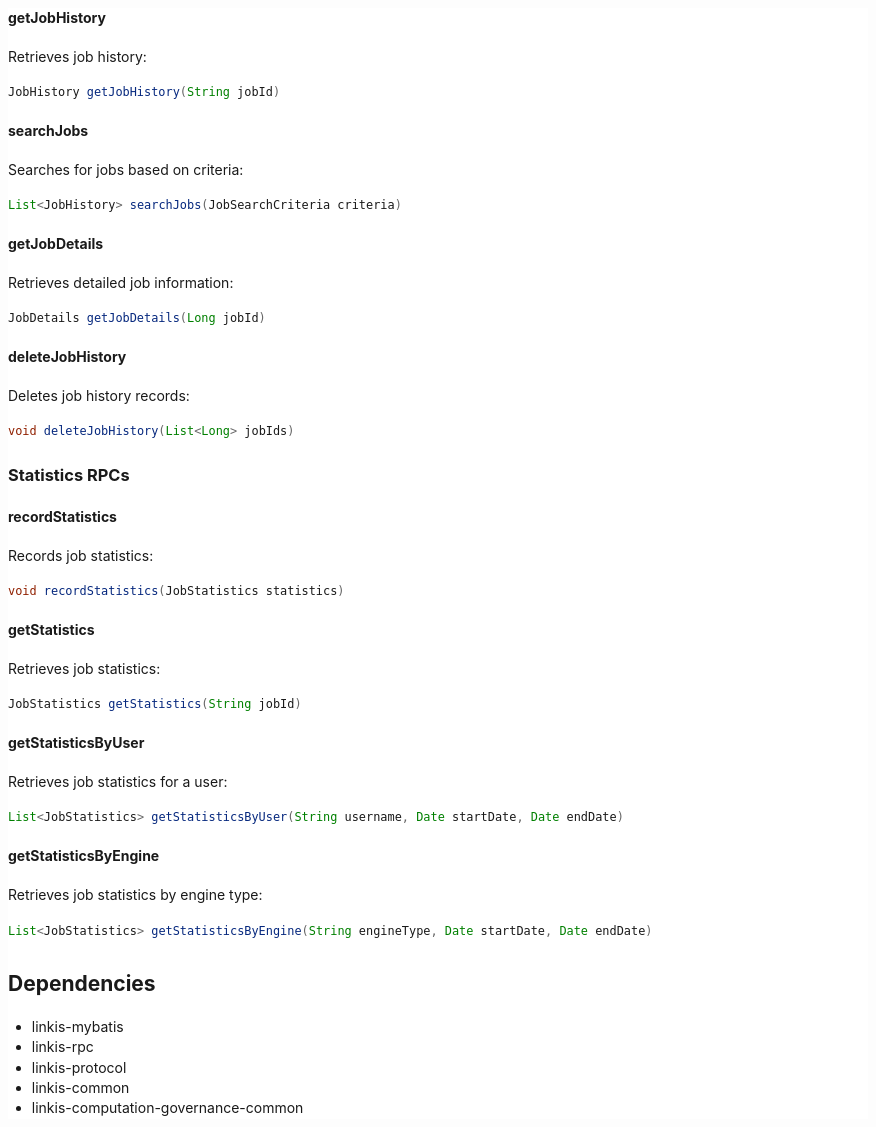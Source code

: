 #### getJobHistory
Retrieves job history:
```java
JobHistory getJobHistory(String jobId)
```

#### searchJobs
Searches for jobs based on criteria:
```java
List<JobHistory> searchJobs(JobSearchCriteria criteria)
```

#### getJobDetails
Retrieves detailed job information:
```java
JobDetails getJobDetails(Long jobId)
```

#### deleteJobHistory
Deletes job history records:
```java
void deleteJobHistory(List<Long> jobIds)
```

### Statistics RPCs

#### recordStatistics
Records job statistics:
```java
void recordStatistics(JobStatistics statistics)
```

#### getStatistics
Retrieves job statistics:
```java
JobStatistics getStatistics(String jobId)
```

#### getStatisticsByUser
Retrieves job statistics for a user:
```java
List<JobStatistics> getStatisticsByUser(String username, Date startDate, Date endDate)
```

#### getStatisticsByEngine
Retrieves job statistics by engine type:
```java
List<JobStatistics> getStatisticsByEngine(String engineType, Date startDate, Date endDate)
```

## Dependencies

- linkis-mybatis
- linkis-rpc
- linkis-protocol
- linkis-common
- linkis-computation-governance-common
